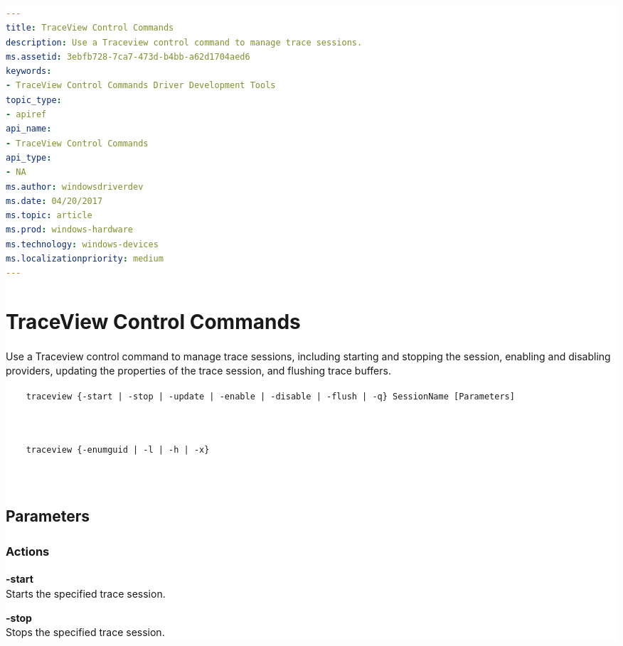 ```yaml
---
title: TraceView Control Commands
description: Use a Traceview control command to manage trace sessions.
ms.assetid: 3ebfb728-7ca7-473d-b4bb-a62d1704aed6
keywords:
- TraceView Control Commands Driver Development Tools
topic_type:
- apiref
api_name:
- TraceView Control Commands
api_type:
- NA
ms.author: windowsdriverdev
ms.date: 04/20/2017
ms.topic: article
ms.prod: windows-hardware
ms.technology: windows-devices
ms.localizationpriority: medium
---
```


# TraceView Control Commands


Use a Traceview control command to manage trace sessions, including starting and stopping the session, enabling and disabling providers, updating the properties of the trace session, and flushing trace buffers.

```
    traceview {-start | -stop | -update | -enable | -disable | -flush | -q} SessionName [Parameters]

   
```

```
    traceview {-enumguid | -l | -h | -x}

   
```

## <span id="Parameters"></span><span id="parameters"></span><span id="PARAMETERS"></span>Parameters


### <span id="actions"></span><span id="ACTIONS"></span>Actions

<span id="_______-start______"></span><span id="_______-START______"></span> **-start**   
Starts the specified trace session.

<span id="_______-stop______"></span><span id="_______-STOP______"></span> **-stop**   
Stops the specified trace session.
